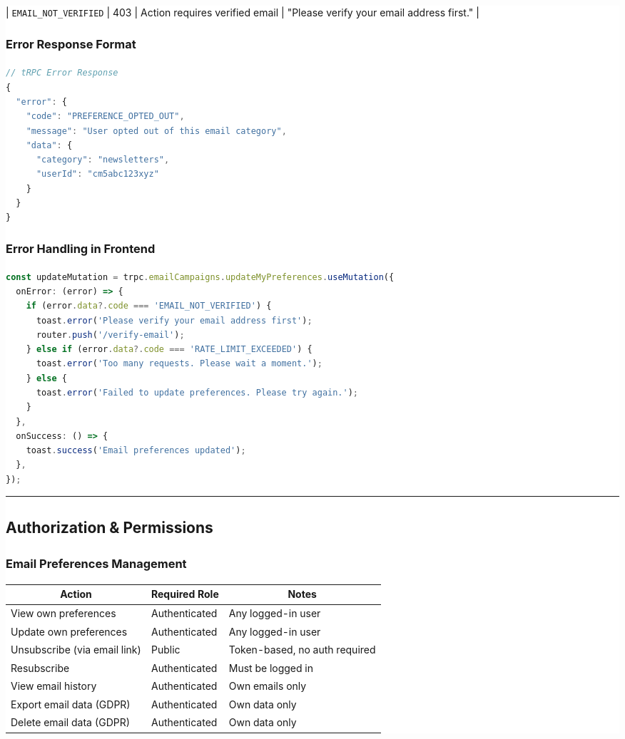 | `EMAIL_NOT_VERIFIED` | 403 | Action requires verified email | "Please verify your email address first." |

### Error Response Format

```typescript
// tRPC Error Response
{
  "error": {
    "code": "PREFERENCE_OPTED_OUT",
    "message": "User opted out of this email category",
    "data": {
      "category": "newsletters",
      "userId": "cm5abc123xyz"
    }
  }
}
```

### Error Handling in Frontend

```typescript
const updateMutation = trpc.emailCampaigns.updateMyPreferences.useMutation({
  onError: (error) => {
    if (error.data?.code === 'EMAIL_NOT_VERIFIED') {
      toast.error('Please verify your email address first');
      router.push('/verify-email');
    } else if (error.data?.code === 'RATE_LIMIT_EXCEEDED') {
      toast.error('Too many requests. Please wait a moment.');
    } else {
      toast.error('Failed to update preferences. Please try again.');
    }
  },
  onSuccess: () => {
    toast.success('Email preferences updated');
  },
});
```

---

## Authorization & Permissions

### Email Preferences Management

| Action | Required Role | Notes |
|--------|---------------|-------|
| View own preferences | Authenticated | Any logged-in user |
| Update own preferences | Authenticated | Any logged-in user |
| Unsubscribe (via email link) | Public | Token-based, no auth required |
| Resubscribe | Authenticated | Must be logged in |
| View email history | Authenticated | Own emails only |
| Export email data (GDPR) | Authenticated | Own data only |
| Delete email data (GDPR) | Authenticated | Own data only |
